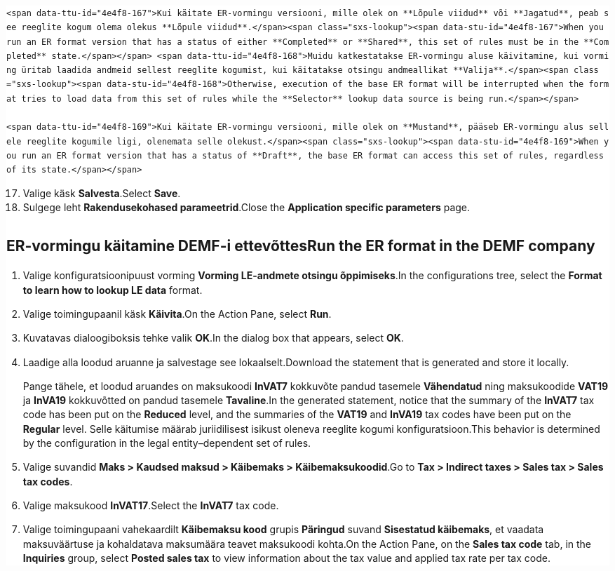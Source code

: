     <span data-ttu-id="4e4f8-167">Kui käitate ER-vormingu versiooni, mille olek on **Lõpule viidud** või **Jagatud**, peab see reeglite kogum olema olekus **Lõpule viidud**.</span><span class="sxs-lookup"><span data-stu-id="4e4f8-167">When you run an ER format version that has a status of either **Completed** or **Shared**, this set of rules must be in the **Completed** state.</span></span> <span data-ttu-id="4e4f8-168">Muidu katkestatakse ER-vormingu aluse käivitamine, kui vorming üritab laadida andmeid sellest reeglite kogumist, kui käitatakse otsingu andmeallikat **Valija**.</span><span class="sxs-lookup"><span data-stu-id="4e4f8-168">Otherwise, execution of the base ER format will be interrupted when the format tries to load data from this set of rules while the **Selector** lookup data source is being run.</span></span>
    
    <span data-ttu-id="4e4f8-169">Kui käitate ER-vormingu versiooni, mille olek on **Mustand**, pääseb ER-vormingu alus sellele reeglite kogumile ligi, olenemata selle olekust.</span><span class="sxs-lookup"><span data-stu-id="4e4f8-169">When you run an ER format version that has a status of **Draft**, the base ER format can access this set of rules, regardless of its state.</span></span>
    
17. <span data-ttu-id="4e4f8-170">Valige käsk **Salvesta**.</span><span class="sxs-lookup"><span data-stu-id="4e4f8-170">Select **Save**.</span></span>
18. <span data-ttu-id="4e4f8-171">Sulgege leht **Rakendusekohased parameetrid**.</span><span class="sxs-lookup"><span data-stu-id="4e4f8-171">Close the **Application specific parameters** page.</span></span>

## <a name="run-the-er-format-in-the-demf-company"></a><span data-ttu-id="4e4f8-172">ER-vormingu käitamine DEMF-i ettevõttes</span><span class="sxs-lookup"><span data-stu-id="4e4f8-172">Run the ER format in the DEMF company</span></span>

1.  <span data-ttu-id="4e4f8-173">Valige konfiguratsioonipuust vorming **Vorming LE-andmete otsingu õppimiseks**.</span><span class="sxs-lookup"><span data-stu-id="4e4f8-173">In the configurations tree, select the **Format to learn how to lookup LE data** format.</span></span>
2.  <span data-ttu-id="4e4f8-174">Valige toimingupaanil käsk **Käivita**.</span><span class="sxs-lookup"><span data-stu-id="4e4f8-174">On the Action Pane, select **Run**.</span></span>
3.  <span data-ttu-id="4e4f8-175">Kuvatavas dialoogiboksis tehke valik **OK**.</span><span class="sxs-lookup"><span data-stu-id="4e4f8-175">In the dialog box that appears, select **OK**.</span></span>
4.  <span data-ttu-id="4e4f8-176">Laadige alla loodud aruanne ja salvestage see lokaalselt.</span><span class="sxs-lookup"><span data-stu-id="4e4f8-176">Download the statement that is generated and store it locally.</span></span>

    <span data-ttu-id="4e4f8-177">Pange tähele, et loodud aruandes on maksukoodi **InVAT7** kokkuvõte pandud tasemele **Vähendatud** ning maksukoodide **VAT19** ja **InVA19** kokkuvõtted on pandud tasemele **Tavaline**.</span><span class="sxs-lookup"><span data-stu-id="4e4f8-177">In the generated statement, notice that the summary of the **InVAT7** tax code has been put on the **Reduced** level, and the summaries of the **VAT19** and **InVA19** tax codes have been put on the **Regular** level.</span></span> <span data-ttu-id="4e4f8-178">Selle käitumise määrab juriidilisest isikust oleneva reeglite kogumi konfiguratsioon.</span><span class="sxs-lookup"><span data-stu-id="4e4f8-178">This behavior is determined by the configuration in the legal entity–dependent set of rules.</span></span>
    
5.  <span data-ttu-id="4e4f8-179">Valige suvandid **Maks \> Kaudsed maksud \> Käibemaks \> Käibemaksukoodid**.</span><span class="sxs-lookup"><span data-stu-id="4e4f8-179">Go to **Tax \> Indirect taxes \> Sales tax \> Sales tax codes**.</span></span>
6.  <span data-ttu-id="4e4f8-180">Valige maksukood **InVAT17**.</span><span class="sxs-lookup"><span data-stu-id="4e4f8-180">Select the **InVAT7** tax code.</span></span>
7.  <span data-ttu-id="4e4f8-181">Valige toimingupaani vahekaardilt **Käibemaksu kood** grupis **Päringud** suvand **Sisestatud käibemaks**, et vaadata maksuväärtuse ja kohaldatava maksumäära teavet maksukoodi kohta.</span><span class="sxs-lookup"><span data-stu-id="4e4f8-181">On the Action Pane, on the **Sales tax code** tab, in the **Inquiries** group, select **Posted sales tax** to view information about the tax value and applied tax rate per tax code.</span></span>
